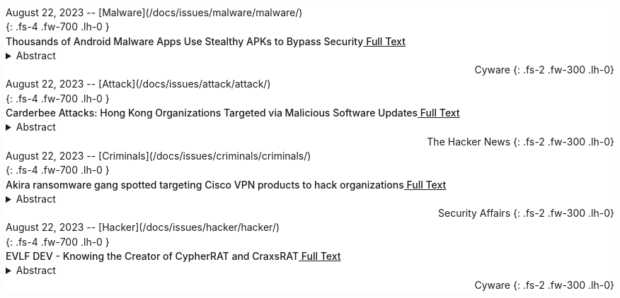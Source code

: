 <div class="code-example dont-break-out" markdown="1" style="padding-top:0px;padding-bottom:0px">
August 22, 2023 -- [Malware](/docs/issues/malware/malware/)<br>
{: .fs-4 .fw-700 .lh-0  }
<p style="font-weight:500; margin:0px" markdown="1">
Thousands of Android Malware Apps Use Stealthy APKs to Bypass Security<a href="https://cyware.com/news/thousands-of-android-malware-apps-use-stealthy-apks-to-bypass-security-e5ffd6ae"> Full Text</a>
</p>
<details><summary>Abstract</summary></details>
<div style="text-align: right" markdown="1">
Cyware
{: .fs-2 .fw-300 .lh-0}
</div>
</div>

<div class="code-example dont-break-out" markdown="1" style="padding-top:0px;padding-bottom:0px">
August 22, 2023 -- [Attack](/docs/issues/attack/attack/)<br>
{: .fs-4 .fw-700 .lh-0  }
<p style="font-weight:500; margin:0px" markdown="1">
Carderbee Attacks: Hong Kong Organizations Targeted via Malicious Software Updates<a href="https://thehackernews.com/2023/08/carderbee-attacks-hong-kong.html"> Full Text</a>
</p>
<details><summary>Abstract</summary></details>
<div style="text-align: right" markdown="1">
The Hacker News
{: .fs-2 .fw-300 .lh-0}
</div>
</div>

<div class="code-example dont-break-out" markdown="1" style="padding-top:0px;padding-bottom:0px">
August 22, 2023 -- [Criminals](/docs/issues/criminals/criminals/)<br>
{: .fs-4 .fw-700 .lh-0  }
<p style="font-weight:500; margin:0px" markdown="1">
Akira ransomware gang spotted targeting Cisco VPN products to hack organizations<a href="https://securityaffairs.com/149770/malware/akira-ransomware-cisco-vpn.html"> Full Text</a>
</p>
<details><summary>Abstract</summary></details>
<div style="text-align: right" markdown="1">
Security Affairs
{: .fs-2 .fw-300 .lh-0}
</div>
</div>

<div class="code-example dont-break-out" markdown="1" style="padding-top:0px;padding-bottom:0px">
August 22, 2023 -- [Hacker](/docs/issues/hacker/hacker/)<br>
{: .fs-4 .fw-700 .lh-0  }
<p style="font-weight:500; margin:0px" markdown="1">
EVLF DEV - Knowing the Creator of CypherRAT and CraxsRAT<a href="https://cyware.com/news/evlf-dev-knowing-the-creator-of-cypherrat-and-craxsrat-82edf546"> Full Text</a>
</p>
<details><summary>Abstract</summary></details>
<div style="text-align: right" markdown="1">
Cyware
{: .fs-2 .fw-300 .lh-0}
</div>
</div>
